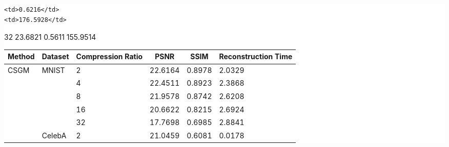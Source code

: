     <td>0.6216</td>
    <td>176.5928</td>
  </tr>
  <tr>
    <td>32</td>
    <td>23.6821</td>
    <td>0.5611</td>
    <td>155.9514</td>
  </tr>
</tbody>
</table>

<br>

<table>
<thead>
  <tr>
    <th>Method</th>
    <th>Dataset</th>
    <th>Compression Ratio</th>
    <th>PSNR</th>
    <th>SSIM</th>
    <th>Reconstruction Time</th>
  </tr>
</thead>
<tbody>
  <tr>
    <td rowspan="30">CSGM</td>
    <td rowspan="5">MNIST</td>
    <td>2</td>
    <td>22.6164</td>
    <td>0.8978</td>
    <td>2.0329</td>
  </tr>
  <tr>
    <td>4</td>
    <td>22.4511</td>
    <td>0.8923</td>
    <td>2.3868</td>
  </tr>
  <tr>
    <td>8</td>
    <td>21.9578</td>
    <td>0.8742</td>
    <td>2.6208</td>
  </tr>
  <tr>
    <td>16</td>
    <td>20.6622</td>
    <td>0.8215</td>
    <td>2.6924</td>
  </tr>
  <tr>
    <td>32</td>
    <td>17.7698</td>
    <td>0.6985</td>
    <td>2.8841</td>
  </tr>
  <tr>
    <td rowspan="5">CelebA</td>
    <td>2</td>
    <td>21.0459</td>
    <td>0.6081</td>
    <td>0.0178</td>